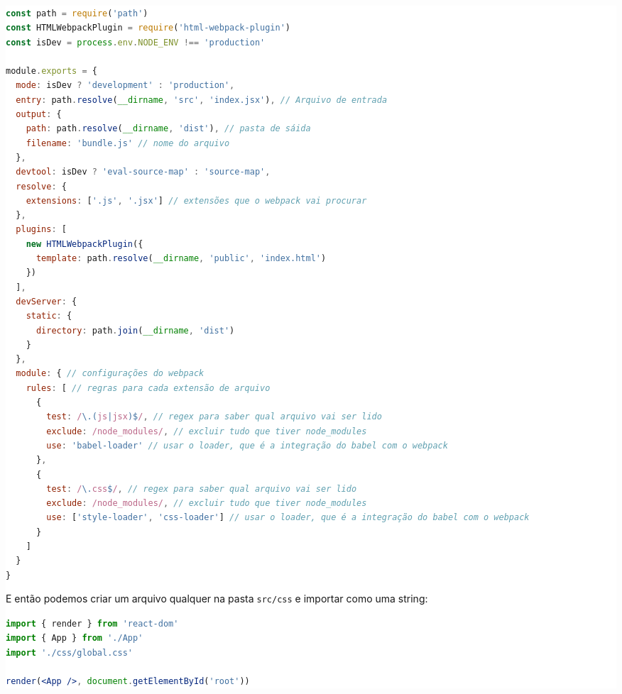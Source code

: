 ```javascript
const path = require('path')
const HTMLWebpackPlugin = require('html-webpack-plugin')
const isDev = process.env.NODE_ENV !== 'production'

module.exports = {
  mode: isDev ? 'development' : 'production',
  entry: path.resolve(__dirname, 'src', 'index.jsx'), // Arquivo de entrada
  output: {
    path: path.resolve(__dirname, 'dist'), // pasta de sáida
    filename: 'bundle.js' // nome do arquivo
  },
  devtool: isDev ? 'eval-source-map' : 'source-map',
  resolve: {
    extensions: ['.js', '.jsx'] // extensões que o webpack vai procurar
  },
  plugins: [
    new HTMLWebpackPlugin({
      template: path.resolve(__dirname, 'public', 'index.html')
    })
  ],
  devServer: {
    static: {
      directory: path.join(__dirname, 'dist')
    }
  },
  module: { // configurações do webpack
    rules: [ // regras para cada extensão de arquivo
      {
        test: /\.(js|jsx)$/, // regex para saber qual arquivo vai ser lido
        exclude: /node_modules/, // excluir tudo que tiver node_modules
        use: 'babel-loader' // usar o loader, que é a integração do babel com o webpack
      },
      {
        test: /\.css$/, // regex para saber qual arquivo vai ser lido
        exclude: /node_modules/, // excluir tudo que tiver node_modules
        use: ['style-loader', 'css-loader'] // usar o loader, que é a integração do babel com o webpack
      }
    ]
  }
}
```

E então podemos criar um arquivo qualquer na pasta `src/css` e importar como uma string:

```jsx
import { render } from 'react-dom'
import { App } from './App'
import './css/global.css'

render(<App />, document.getElementById('root'))
```
